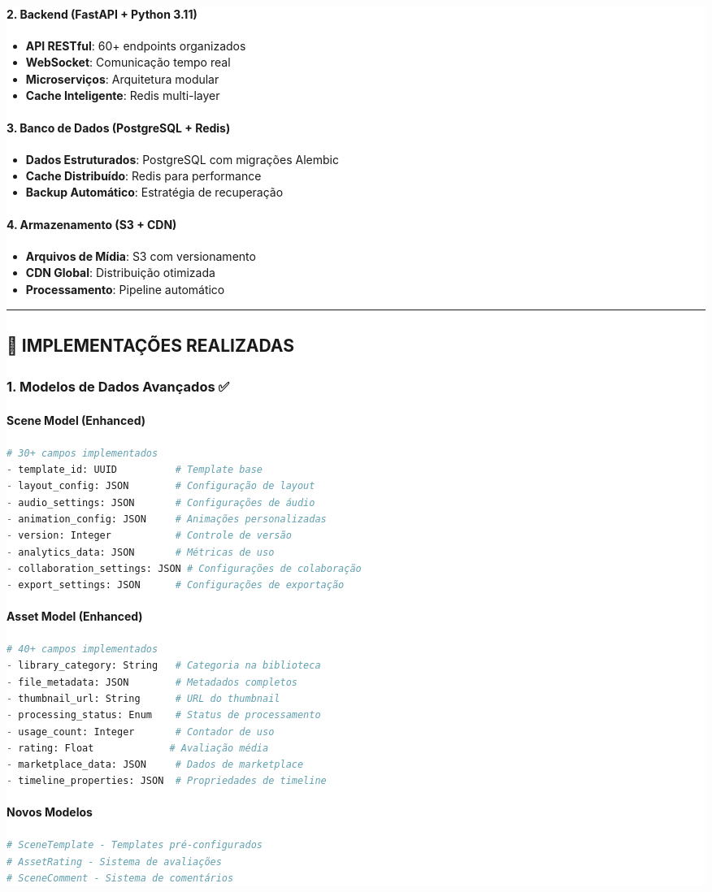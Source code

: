#### 2. **Backend (FastAPI + Python 3.11)**
- **API RESTful**: 60+ endpoints organizados
- **WebSocket**: Comunicação tempo real
- **Microserviços**: Arquitetura modular
- **Cache Inteligente**: Redis multi-layer

#### 3. **Banco de Dados (PostgreSQL + Redis)**
- **Dados Estruturados**: PostgreSQL com migrações Alembic
- **Cache Distribuído**: Redis para performance
- **Backup Automático**: Estratégia de recuperação

#### 4. **Armazenamento (S3 + CDN)**
- **Arquivos de Mídia**: S3 com versionamento
- **CDN Global**: Distribuição otimizada
- **Processamento**: Pipeline automático

---

## 🔧 IMPLEMENTAÇÕES REALIZADAS

### 1. **Modelos de Dados Avançados** ✅

#### Scene Model (Enhanced)
```python
# 30+ campos implementados
- template_id: UUID          # Template base
- layout_config: JSON        # Configuração de layout
- audio_settings: JSON       # Configurações de áudio
- animation_config: JSON     # Animações personalizadas
- version: Integer           # Controle de versão
- analytics_data: JSON       # Métricas de uso
- collaboration_settings: JSON # Configurações de colaboração
- export_settings: JSON      # Configurações de exportação
```

#### Asset Model (Enhanced)
```python
# 40+ campos implementados
- library_category: String   # Categoria na biblioteca
- file_metadata: JSON        # Metadados completos
- thumbnail_url: String      # URL do thumbnail
- processing_status: Enum    # Status de processamento
- usage_count: Integer       # Contador de uso
- rating: Float             # Avaliação média
- marketplace_data: JSON     # Dados de marketplace
- timeline_properties: JSON  # Propriedades de timeline
```

#### Novos Modelos
```python
# SceneTemplate - Templates pré-configurados
# AssetRating - Sistema de avaliações
# SceneComment - Sistema de comentários
```
